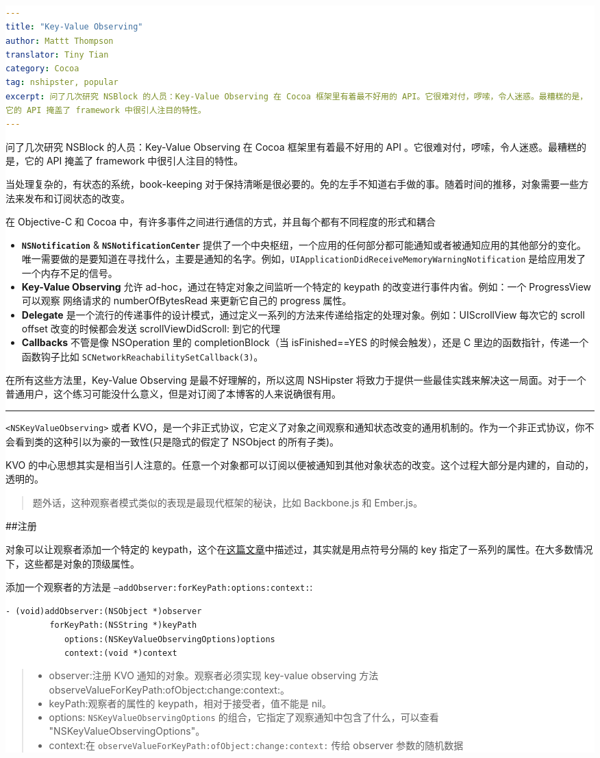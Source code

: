 ```yaml
---
title: "Key-Value Observing"
author: Mattt Thompson
translator: Tiny Tian
category: Cocoa
tag: nshipster, popular
excerpt: 问了几次研究 NSBlock 的人员：Key-Value Observing 在 Cocoa 框架里有着最不好用的 API。它很难对付，啰嗦，令人迷惑。最糟糕的是，它的 API 掩盖了 framework 中很引人注目的特性。
---
```


问了几次研究 NSBlock 的人员：Key-Value Observing 在 Cocoa 框架里有着最不好用的 API 。它很难对付，啰嗦，令人迷惑。最糟糕的是，它的 API 掩盖了 framework 中很引人注目的特性。

当处理复杂的，有状态的系统，book-keeping 对于保持清晰是很必要的。免的左手不知道右手做的事。随着时间的推移，对象需要一些方法来发布和订阅状态的改变。

在 Objective-C 和 Cocoa 中，有许多事件之间进行通信的方式，并且每个都有不同程度的形式和耦合

- **`NSNotification`** & **`NSNotificationCenter`** 提供了一个中央枢纽，一个应用的任何部分都可能通知或者被通知应用的其他部分的变化。唯一需要做的是要知道在寻找什么，主要是通知的名字。例如，`UIApplicationDidReceiveMemoryWarningNotification` 是给应用发了一个内存不足的信号。
- **Key-Value Observing** 允许 ad-hoc，通过在特定对象之间监听一个特定的 keypath 的改变进行事件内省。例如：一个 ProgressView 可以观察 网络请求的 numberOfBytesRead 来更新它自己的 progress 属性。
- **Delegate** 是一个流行的传递事件的设计模式，通过定义一系列的方法来传递给指定的处理对象。例如：UIScrollView 每次它的 scroll offset 改变的时候都会发送 scrollViewDidScroll: 到它的代理
- **Callbacks** 不管是像 NSOperation 里的 completionBlock（当 isFinished==YES 的时候会触发），还是 C 里边的函数指针，传递一个函数钩子比如 `SCNetworkReachabilitySetCallback(3)`。

在所有这些方法里，Key-Value Observing 是最不好理解的，所以这周 NSHipster 将致力于提供一些最佳实践来解决这一局面。对于一个普通用户，这个练习可能没什么意义，但是对订阅了本博客的人来说确很有用。

---

`<NSKeyValueObserving>` 或者 KVO，是一个非正式协议，它定义了对象之间观察和通知状态改变的通用机制的。作为一个非正式协议，你不会看到类的这种引以为豪的一致性(只是隐式的假定了 NSObject 的所有子类)。

KVO 的中心思想其实是相当引人注意的。任意一个对象都可以订阅以便被通知到其他对象状态的改变。这个过程大部分是内建的，自动的，透明的。

> 题外话，这种观察者模式类似的表现是最现代框架的秘诀，比如 Backbone.js 和 Ember.js。

##注册

对象可以让观察者添加一个特定的 keypath，这个在[这篇文章](http://nshipster.cn/kvc-collection-operators/)中描述过，其实就是用点符号分隔的 key 指定了一系列的属性。在大多数情况下，这些都是对象的顶级属性。

添加一个观察者的方法是 `–addObserver:forKeyPath:options:context:`:

~~~{objective-c}
- (void)addObserver:(NSObject *)observer
         forKeyPath:(NSString *)keyPath
            options:(NSKeyValueObservingOptions)options
            context:(void *)context
~~~

> * observer:注册 KVO 通知的对象。观察者必须实现 key-value observing 方法 observeValueForKeyPath:ofObject:change:context:。
> * keyPath:观察者的属性的 keypath，相对于接受者，值不能是 nil。
> * options: `NSKeyValueObservingOptions` 的组合，它指定了观察通知中包含了什么，可以查看 "NSKeyValueObservingOptions"。
> * context:在 `observeValueForKeyPath:ofObject:change:context:` 传给 observer 参数的随机数据
